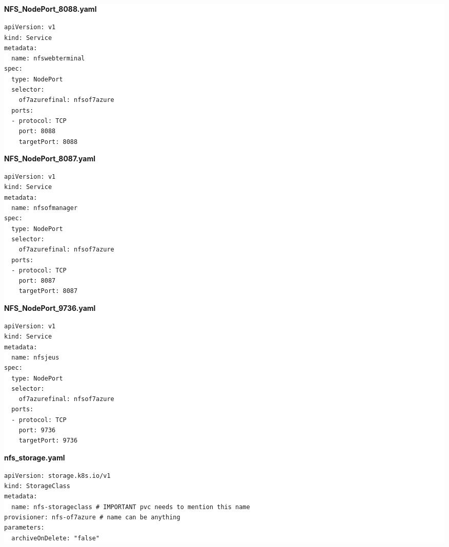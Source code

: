 

**NFS_NodePort_8088.yaml**

```
apiVersion: v1
kind: Service
metadata:
  name: nfswebterminal
spec:
  type: NodePort
  selector:
    of7azurefinal: nfsof7azure
  ports:
  - protocol: TCP
    port: 8088
    targetPort: 8088
```

**NFS_NodePort_8087.yaml**

```
apiVersion: v1
kind: Service
metadata:
  name: nfsofmanager
spec:
  type: NodePort
  selector:
    of7azurefinal: nfsof7azure
  ports:
  - protocol: TCP
    port: 8087
    targetPort: 8087
```

**NFS_NodePort_9736.yaml**

```
apiVersion: v1
kind: Service
metadata:
  name: nfsjeus
spec:
  type: NodePort
  selector:
    of7azurefinal: nfsof7azure
  ports:
  - protocol: TCP
    port: 9736
    targetPort: 9736
```

**nfs_storage.yaml**

```
apiVersion: storage.k8s.io/v1
kind: StorageClass
metadata:
  name: nfs-storageclass # IMPORTANT pvc needs to mention this name
provisioner: nfs-of7azure # name can be anything
parameters:
  archiveOnDelete: "false"
```
